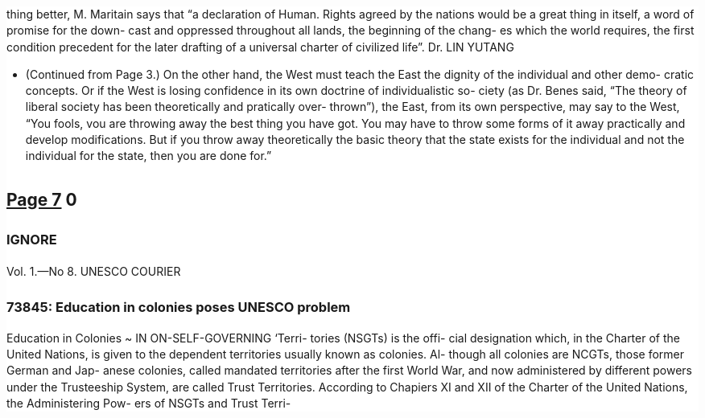 thing better, M. Maritain says 
that “a declaration of Human. 
Rights agreed by the nations 
would be a great thing in itself, 
a word of promise for the down- 
cast and oppressed throughout all 
lands, the beginning of the chang- 
es which the world requires, the 
first condition precedent for the 
later drafting of a universal 
charter of civilized life”. 
Dr. LIN YUTANG 
+ (Continued from Page 3.) 
On the other hand, the West 
must teach the East the dignity of 
the individual and other demo- 
cratic concepts. Or if the West 
is losing confidence in its own 
doctrine of individualistic so- 
ciety (as Dr. Benes said, “The 
theory of liberal society has been 
theoretically and pratically over- 
thrown”), the East, from its own 
perspective, may say to the West, 
“You fools, vou are throwing 
away the best thing you have 
got. You may have to throw 
some forms of it away practically 
and develop modifications. But if 
you throw away theoretically the 
basic theory that the state exists 
for the individual and not the 
individual for the state, then 
you are done for.”

## [Page 7](073829engo.pdf#page=7) 0

### IGNORE

Vol. 1.—No 8. UNESCO COURIER 


### 73845: Education in colonies poses UNESCO problem

Education in Colonies 
~ 
IN ON-SELF-GOVERNING ‘Terri- 
tories (NSGTs) is the offi- 
cial designation which, in the 
Charter of the United Nations, is 
given to the dependent territories 
usually known as colonies. Al- 
though all colonies are NCGTs, 
those former German and Jap- 
anese colonies, called mandated 
territories after the first World 
War, and now administered by 
different powers under the 
Trusteeship System, are called 
Trust Territories. 
According to Chapiers XI and 
XII of the Charter of the United 
Nations, the Administering Pow- 
ers of NSGTs and Trust Terri- 